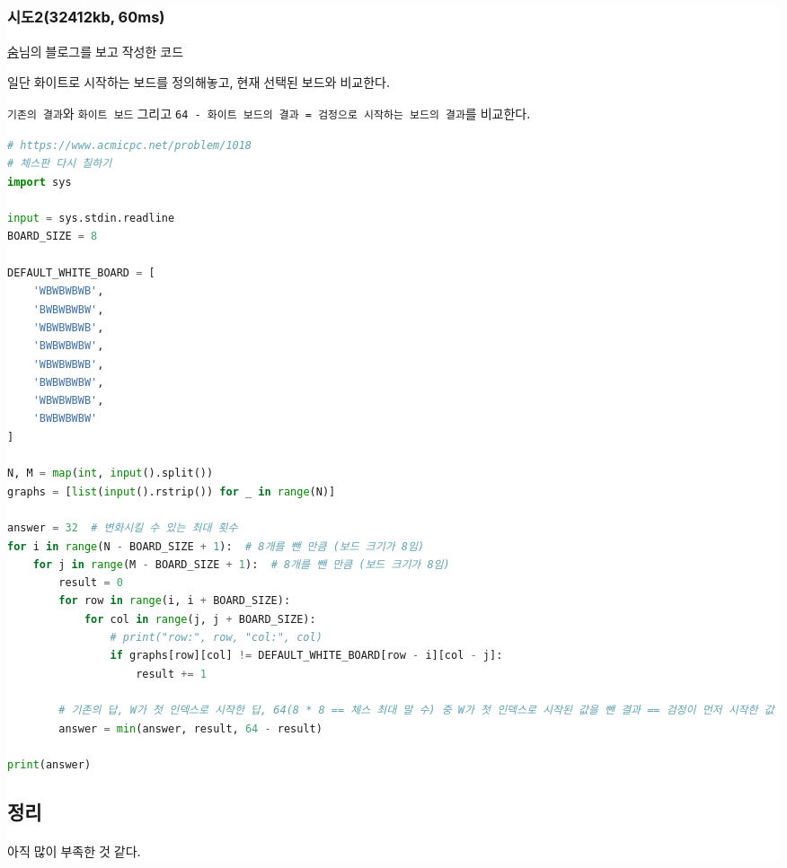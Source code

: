 ```python
```

### 시도2(32412kb, 60ms)

[숨](https://velog.io/@klaus/파이썬Python-백준-1018번-체스판-다시-칠하기)님의 블로그를 보고 작성한 코드

일단 화이트로 시작하는 보드를 정의해놓고, 현재 선택된 보드와 비교한다.

`기존의 결과`와 `화이트 보드` 그리고 `64 - 화이트 보드의 결과 = 검정으로 시작하는 보드의 결과`를 비교한다.

```python
# https://www.acmicpc.net/problem/1018
# 체스판 다시 칠하기
import sys

input = sys.stdin.readline
BOARD_SIZE = 8

DEFAULT_WHITE_BOARD = [
    'WBWBWBWB',
    'BWBWBWBW',
    'WBWBWBWB',
    'BWBWBWBW',
    'WBWBWBWB',
    'BWBWBWBW',
    'WBWBWBWB',
    'BWBWBWBW'
]

N, M = map(int, input().split())
graphs = [list(input().rstrip()) for _ in range(N)]

answer = 32  # 변화시킬 수 있는 최대 횟수
for i in range(N - BOARD_SIZE + 1):  # 8개를 뺀 만큼 (보드 크기가 8임)
    for j in range(M - BOARD_SIZE + 1):  # 8개를 뺀 만큼 (보드 크기가 8임)
        result = 0
        for row in range(i, i + BOARD_SIZE):
            for col in range(j, j + BOARD_SIZE):
                # print("row:", row, "col:", col)
                if graphs[row][col] != DEFAULT_WHITE_BOARD[row - i][col - j]:
                    result += 1

        # 기존의 답, W가 첫 인덱스로 시작한 답, 64(8 * 8 == 체스 최대 말 수) 중 W가 첫 인덱스로 시작된 값을 뺀 결과 == 검정이 먼저 시작한 값
        answer = min(answer, result, 64 - result)

print(answer)
```

## 정리

아직 많이 부족한 것 같다.